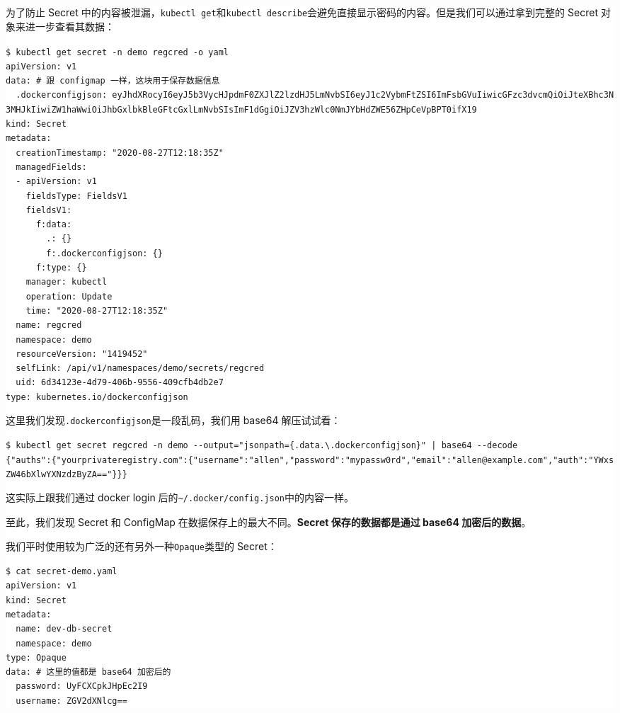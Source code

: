 为了防止 Secret 中的内容被泄漏，`kubectl get`和`kubectl describe`会避免直接显示密码的内容。但是我们可以通过拿到完整的 Secret 对象来进一步查看其数据：

```shell
$ kubectl get secret -n demo regcred -o yaml
apiVersion: v1
data: # 跟 configmap 一样，这块用于保存数据信息
  .dockerconfigjson: eyJhdXRocyI6eyJ5b3VycHJpdmF0ZXJlZ2lzdHJ5LmNvbSI6eyJ1c2VybmFtZSI6ImFsbGVuIiwicGFzc3dvcmQiOiJteXBhc3N3MHJkIiwiZW1haWwiOiJhbGxlbkBleGFtcGxlLmNvbSIsImF1dGgiOiJZV3hzWlc0NmJYbHdZWE56ZHpCeVpBPT0ifX19
kind: Secret
metadata:
  creationTimestamp: "2020-08-27T12:18:35Z"
  managedFields:
  - apiVersion: v1
    fieldsType: FieldsV1
    fieldsV1:
      f:data:
        .: {}
        f:.dockerconfigjson: {}
      f:type: {}
    manager: kubectl
    operation: Update
    time: "2020-08-27T12:18:35Z"
  name: regcred
  namespace: demo
  resourceVersion: "1419452"
  selfLink: /api/v1/namespaces/demo/secrets/regcred
  uid: 6d34123e-4d79-406b-9556-409cfb4db2e7
type: kubernetes.io/dockerconfigjson
```

这里我们发现`.dockerconfigjson`是一段乱码，我们用 base64 解压试试看：

```shell
$ kubectl get secret regcred -n demo --output="jsonpath={.data.\.dockerconfigjson}" | base64 --decode
{"auths":{"yourprivateregistry.com":{"username":"allen","password":"mypassw0rd","email":"allen@example.com","auth":"YWxsZW46bXlwYXNzdzByZA=="}}}
```

这实际上跟我们通过 docker login 后的`~/.docker/config.json`中的内容一样。  

至此，我们发现 Secret 和 ConfigMap 在数据保存上的最大不同。**Secret 保存的数据都是通过 base64 加密后的数据**。

我们平时使用较为广泛的还有另外一种`Opaque`类型的 Secret：

```shell
$ cat secret-demo.yaml
apiVersion: v1
kind: Secret
metadata:
  name: dev-db-secret
  namespace: demo
type: Opaque
data: # 这里的值都是 base64 加密后的
  password: UyFCXCpkJHpEc2I9
  username: ZGV2dXNlcg==
```
